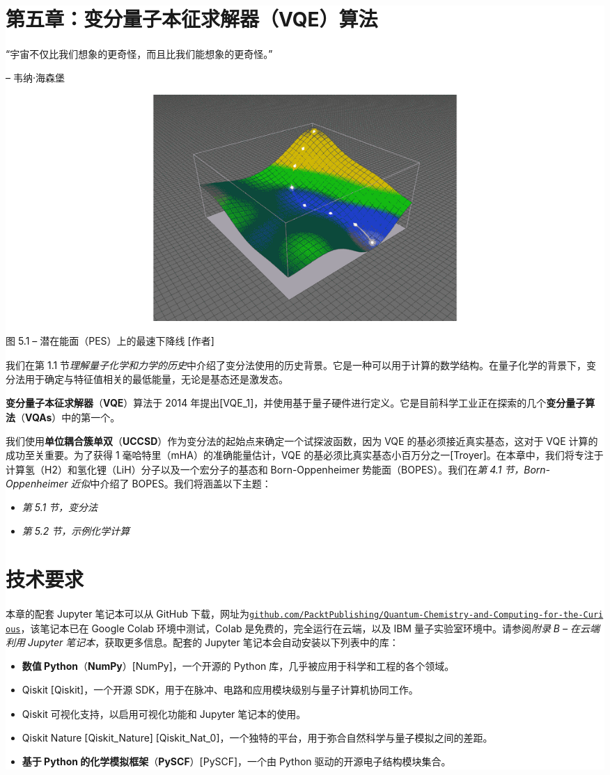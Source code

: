 # 第五章：变分量子本征求解器（VQE）算法

“宇宙不仅比我们想象的更奇怪，而且比我们能想象的更奇怪。”

– 韦纳·海森堡

![](img/B18268_Figure_5.1.jpg)

图 5.1 – 潜在能面（PES）上的最速下降线 [作者]

我们在第 1.1 节*理解量子化学和力学的历史*中介绍了变分法使用的历史背景。它是一种可以用于计算的数学结构。在量子化学的背景下，变分法用于确定与特征值相关的最低能量，无论是基态还是激发态。

**变分量子本征求解器**（**VQE**）算法于 2014 年提出[VQE_1]，并使用基于量子硬件进行定义。它是目前科学工业正在探索的几个**变分量子算法**（**VQAs**）中的第一个。

我们使用**单位耦合簇单双**（**UCCSD**）作为变分法的起始点来确定一个试探波函数，因为 VQE 的基必须接近真实基态，这对于 VQE 计算的成功至关重要。为了获得 1 毫哈特里（mHA）的准确能量估计，VQE 的基必须比真实基态小百万分之一[Troyer]。在本章中，我们将专注于计算氢（H2）和氢化锂（LiH）分子以及一个宏分子的基态和 Born-Oppenheimer 势能面（BOPES）。我们在*第 4.1 节，Born-Oppenheimer 近似*中介绍了 BOPES。我们将涵盖以下主题：

+   *第 5.1 节，变分法*

+   *第 5.2 节，示例化学计算*

# 技术要求

本章的配套 Jupyter 笔记本可以从 GitHub 下载，网址为[`github.com/PacktPublishing/Quantum-Chemistry-and-Computing-for-the-Curious`](https://github.com/PacktPublishing/Quantum-Chemistry-and-Computing-for-the-Curious)，该笔记本已在 Google Colab 环境中测试，Colab 是免费的，完全运行在云端，以及 IBM 量子实验室环境中。请参阅*附录 B* *– 在云端利用 Jupyter 笔记本*，获取更多信息。配套的 Jupyter 笔记本会自动安装以下列表中的库：

+   **数值 Python**（**NumPy**）[NumPy]，一个开源的 Python 库，几乎被应用于科学和工程的各个领域。

+   Qiskit [Qiskit]，一个开源 SDK，用于在脉冲、电路和应用模块级别与量子计算机协同工作。

+   Qiskit 可视化支持，以启用可视化功能和 Jupyter 笔记本的使用。

+   Qiskit Nature [Qiskit_Nature] [Qiskit_Nat_0]，一个独特的平台，用于弥合自然科学与量子模拟之间的差距。

+   **基于 Python 的化学模拟框架**（**PySCF**）[PySCF]，一个由 Python 驱动的开源电子结构模块集合。

